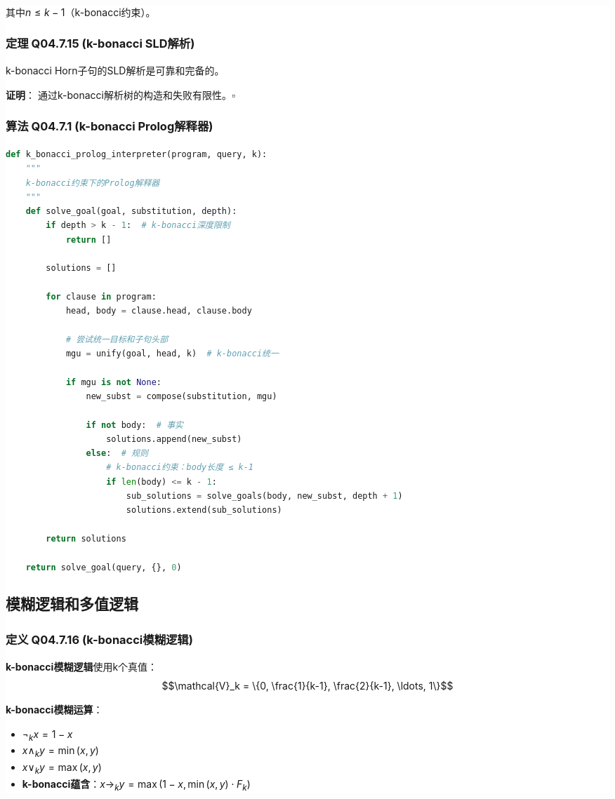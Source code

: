 其中$n \leq k-1$（k-bonacci约束）。

### 定理 Q04.7.15 (k-bonacci SLD解析)

k-bonacci Horn子句的SLD解析是可靠和完备的。

**证明**：
通过k-bonacci解析树的构造和失败有限性。$\square$

### 算法 Q04.7.1 (k-bonacci Prolog解释器)

```python
def k_bonacci_prolog_interpreter(program, query, k):
    """
    k-bonacci约束下的Prolog解释器
    """
    def solve_goal(goal, substitution, depth):
        if depth > k - 1:  # k-bonacci深度限制
            return []

        solutions = []

        for clause in program:
            head, body = clause.head, clause.body

            # 尝试统一目标和子句头部
            mgu = unify(goal, head, k)  # k-bonacci统一

            if mgu is not None:
                new_subst = compose(substitution, mgu)

                if not body:  # 事实
                    solutions.append(new_subst)
                else:  # 规则
                    # k-bonacci约束：body长度 ≤ k-1
                    if len(body) <= k - 1:
                        sub_solutions = solve_goals(body, new_subst, depth + 1)
                        solutions.extend(sub_solutions)

        return solutions

    return solve_goal(query, {}, 0)
```

## 模糊逻辑和多值逻辑

### 定义 Q04.7.16 (k-bonacci模糊逻辑)

**k-bonacci模糊逻辑**使用k个真值：
$$\mathcal{V}_k = \{0, \frac{1}{k-1}, \frac{2}{k-1}, \ldots, 1\}$$

**k-bonacci模糊运算**：
- $\neg_k x = 1 - x$
- $x \wedge_k y = \min(x, y)$
- $x \vee_k y = \max(x, y)$
- **k-bonacci蕴含**：$x \rightarrow_k y = \max(1-x, \min(x,y) \cdot F_k)$
